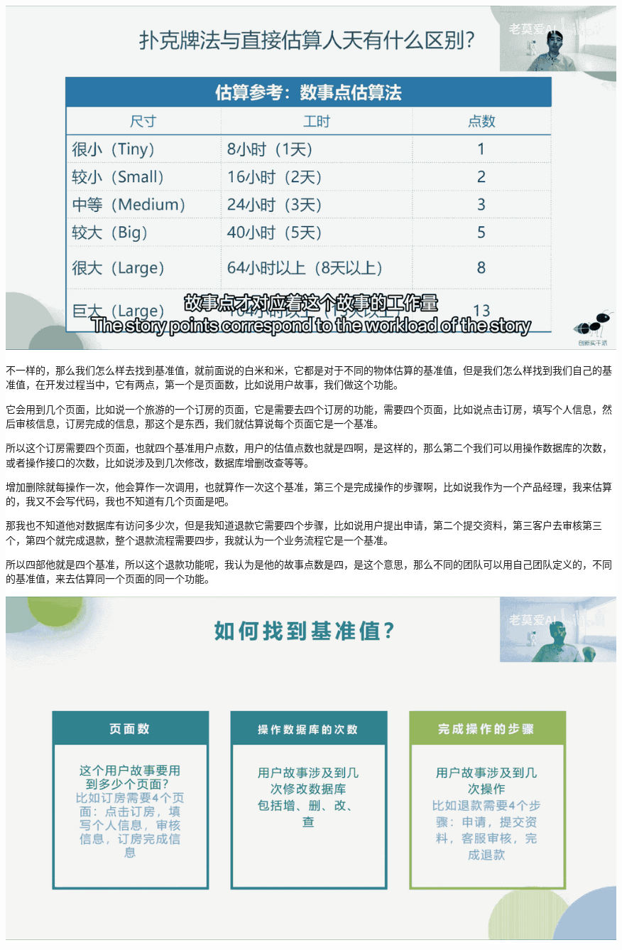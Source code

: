![](img/e5879364b0c02a5155d496e5e1a37cee_31.png)

不一样的，那么我们怎么样去找到基准值，就前面说的白米和米，它都是对于不同的物体估算的基准值，但是我们怎么样找到我们自己的基准值，在开发过程当中，它有两点，第一个是页面数，比如说用户故事，我们做这个功能。

它会用到几个页面，比如说一个旅游的一个订房的页面，它是需要去四个订房的功能，需要四个页面，比如说点击订房，填写个人信息，然后审核信息，订房完成的信息，那这个是东西，我们就估算说每个页面它是一个基准。

所以这个订房需要四个页面，也就四个基准用户点数，用户的估值点数也就是四啊，是这样的，那么第二个我们可以用操作数据库的次数，或者操作接口的次数，比如说涉及到几次修改，数据库增删改查等等。

增加删除就每操作一次，他会算作一次调用，也就算作一次这个基准，第三个是完成操作的步骤啊，比如说我作为一个产品经理，我来估算的，我又不会写代码，我也不知道有几个页面是吧。

那我也不知道他对数据库有访问多少次，但是我知道退款它需要四个步骤，比如说用户提出申请，第二个提交资料，第三客户去审核第三个，第四个就完成退款，整个退款流程需要四步，我就认为一个业务流程它是一个基准。

所以四部他就是四个基准，所以这个退款功能呢，我认为是他的故事点数是四，是这个意思，那么不同的团队可以用自己团队定义的，不同的基准值，来去估算同一个页面的同一个功能。



![](img/e5879364b0c02a5155d496e5e1a37cee_33.png)

